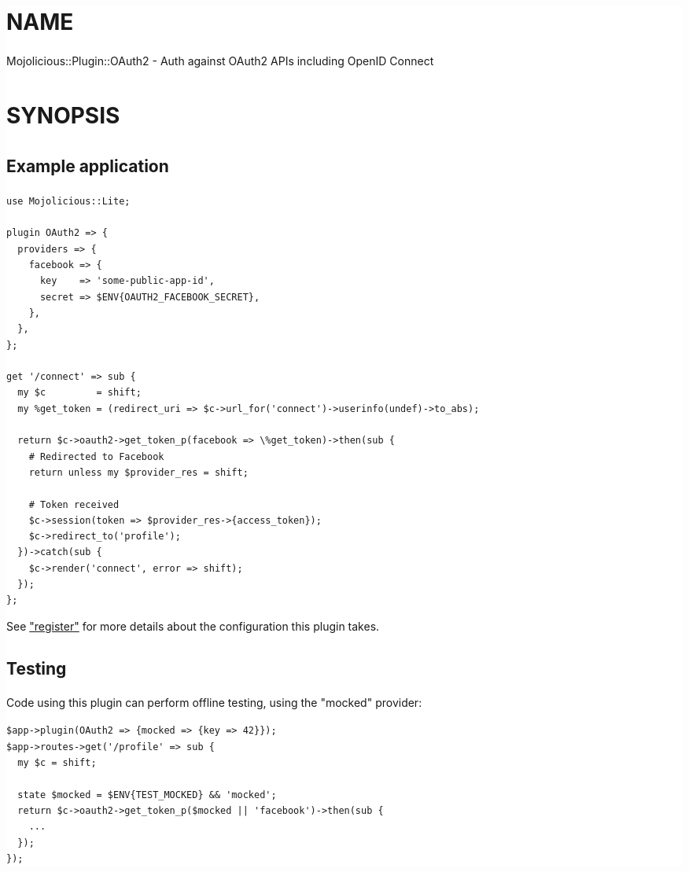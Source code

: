 # NAME

Mojolicious::Plugin::OAuth2 - Auth against OAuth2 APIs including OpenID Connect

# SYNOPSIS

## Example application

    use Mojolicious::Lite;

    plugin OAuth2 => {
      providers => {
        facebook => {
          key    => 'some-public-app-id',
          secret => $ENV{OAUTH2_FACEBOOK_SECRET},
        },
      },
    };

    get '/connect' => sub {
      my $c         = shift;
      my %get_token = (redirect_uri => $c->url_for('connect')->userinfo(undef)->to_abs);

      return $c->oauth2->get_token_p(facebook => \%get_token)->then(sub {
        # Redirected to Facebook
        return unless my $provider_res = shift;

        # Token received
        $c->session(token => $provider_res->{access_token});
        $c->redirect_to('profile');
      })->catch(sub {
        $c->render('connect', error => shift);
      });
    };

See ["register"](#register) for more details about the configuration this plugin takes.

## Testing

Code using this plugin can perform offline testing, using the "mocked"
provider:

    $app->plugin(OAuth2 => {mocked => {key => 42}});
    $app->routes->get('/profile' => sub {
      my $c = shift;

      state $mocked = $ENV{TEST_MOCKED} && 'mocked';
      return $c->oauth2->get_token_p($mocked || 'facebook')->then(sub {
        ...
      });
    });
